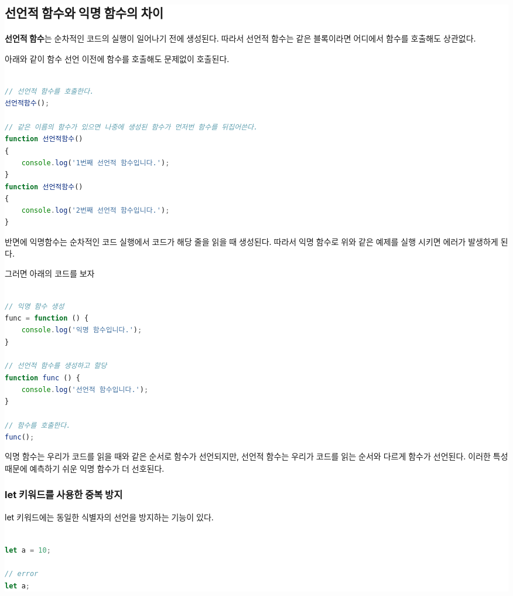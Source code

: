 ## 선언적 함수와 익명 함수의 차이

**선언적 함수**는 순차적인 코드의 실행이 일어나기 전에 생성된다. 따라서 선언적 함수는 같은 블록이라면 어디에서 함수를 호출해도 상관없다.

아래와 같이 함수 선언 이전에 함수를 호출해도 문제없이 호출된다.

```javascript

// 선언적 함수를 호출한다.
선언적함수();

// 같은 이름의 함수가 있으면 나중에 생성된 함수가 먼저번 함수를 뒤집어쓴다.
function 선언적함수()
{
	console.log('1번째 선언적 함수입니다.');
}
function 선언적함수()
{
	console.log('2번째 선언적 함수입니다.');
}

```

반면에 익명함수는 순차적인 코드 실행에서 코드가 해당 줄을 읽을 때 생성된다. 따라서 익명 함수로 위와 같은 예제를 실행 시키면 에러가 발생하게 된다.

그러면 아래의 코드를 보자

```javascript

// 익명 함수 생성
func = function () {
	console.log('익명 함수입니다.');
}

// 선언적 함수를 생성하고 할당
function func () {
	console.log('선언적 함수입니다.');
}

// 함수를 호출한다.
func();

```

익명 함수는 우리가 코드를 읽을 때와 같은 순서로 함수가 선언되지만, 선언적 함수는 우리가 코드를 읽는 순서와 다르게 함수가 선언된다. 이러한 특성 때문에 예측하기 쉬운 익명 함수가 더 선호된다.

### let 키워드를 사용한 중복 방지

let 키워드에는 동일한 식별자의 선언을 방지하는 기능이 있다.

```javascript

let a = 10;

// error
let a;

```
